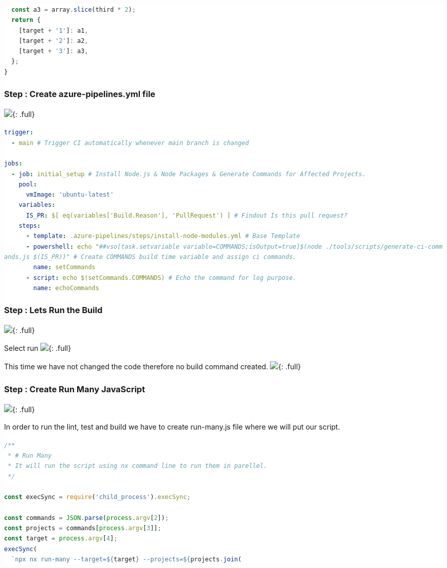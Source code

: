 ```javascript
  const a3 = array.slice(third * 2);
  return {
    [target + '1']: a1,
    [target + '2']: a2,
    [target + '3']: a3,
  };
}
```

### Step : Create azure-pipelines.yml file

![](https://i.imgur.com/2oCIB4J.png){: .full}

```yaml
trigger:
  - main # Trigger CI automatically whenever main branch is changed

jobs:
  - job: initial_setup # Install Node.js & Node Packages & Generate Commands for Affected Projects.
    pool:
      vmImage: 'ubuntu-latest'
    variables:
      IS_PR: $[ eq(variables['Build.Reason'], 'PullRequest') ] # Findout Is this pull request?
    steps:
      - template: .azure-pipelines/steps/install-node-modules.yml # Base Template
      - powershell: echo "##vso[task.setvariable variable=COMMANDS;isOutput=true]$(node ./tools/scripts/generate-ci-commands.js $(IS_PR))" # Create COMMANDS build time variable and assign ci commands.
        name: setCommands
      - script: echo $(setCommands.COMMANDS) # Echo the command for log purpose.
        name: echoCommands
```

### Step : Lets Run the Build

![](https://i.imgur.com/GOUP7Se.png){: .full}

Select run
![](https://i.imgur.com/sO8rVJ0.png){: .full}

This time we have not changed the code therefore no build command created.
![](https://i.imgur.com/JxNUOsa.png){: .full}

### Step : Create Run Many JavaScript

![](https://i.imgur.com/bEu4amr.png){: .full}

In order to run the lint, test and build we have to create run-many.js file where we will put our script.

```javascript
/**
 * # Run Many
 * It will run the script using nx command line to run them in parellel.
 */

const execSync = require('child_process').execSync;

const commands = JSON.parse(process.argv[2]);
const projects = commands[process.argv[3]];
const target = process.argv[4];
execSync(
  `npx nx run-many --target=${target} --projects=${projects.join(
```
